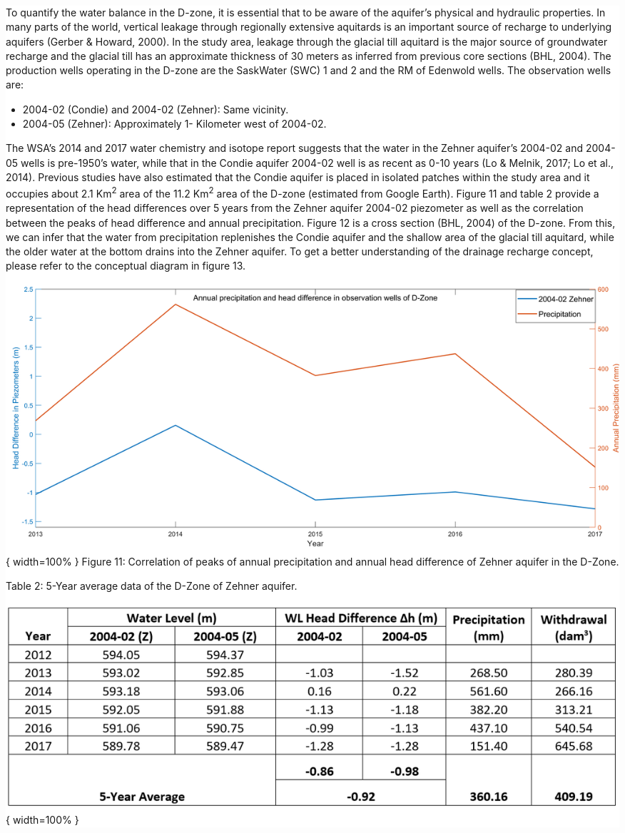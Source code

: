 To quantify the water balance in the D-zone, it is essential that to be aware of the aquifer’s physical and hydraulic properties. In many parts of the world, vertical leakage through regionally extensive aquitards is an important source of recharge to underlying aquifers (Gerber & Howard, 2000). In the study area, leakage through the glacial till aquitard is the major source of groundwater recharge and the glacial till has an approximate thickness of 30 meters as inferred from previous core sections (BHL, 2004). The production wells operating in the D-zone are the SaskWater (SWC) 1 and 2 and the RM of Edenwold wells. The observation wells are:
* 2004-02 (Condie) and 2004-02 (Zehner): Same vicinity.
* 2004-05 (Zehner): Approximately 1- Kilometer west of 2004-02.

The WSA’s 2014 and 2017 water chemistry and isotope report suggests that the water in the Zehner aquifer’s 2004-02 and 2004-05 wells is pre-1950’s water, while that in the Condie aquifer 2004-02 well is as recent as 0-10 years (Lo & Melnik, 2017; Lo et al., 2014). Previous studies have also estimated that the Condie aquifer is placed in isolated patches within the study area and it occupies about 2.1 Km<sup>2</sup> area of the 11.2 Km<sup>2</sup> area of the D-zone (estimated from Google Earth). Figure 11 and table 2 provide a representation of the head differences over 5 years from the Zehner aquifer 2004-02 piezometer as well as the correlation between the peaks of head difference and annual precipitation. Figure 12 is a cross section (BHL, 2004) of the D-zone. From this, we can infer that the water from precipitation replenishes the Condie aquifer and the shallow area of the glacial till aquitard, while the older water at the bottom drains into the Zehner aquifer. To get a better understanding of the drainage recharge concept, please refer to the conceptual diagram in figure 13.

![](figures/Figure11.png){ width=100% }
Figure 11: Correlation of peaks of annual precipitation and annual head difference of Zehner aquifer in the D-Zone.

Table 2: 5-Year average data of the D-Zone of Zehner aquifer.

![](figures/Table2.png){ width=100% }
